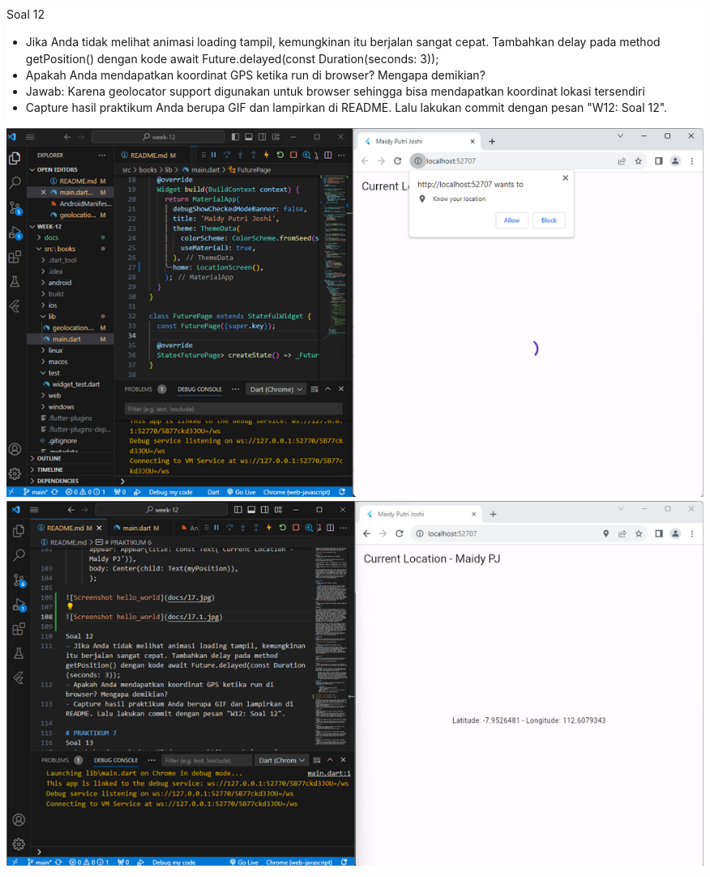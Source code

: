 Soal 12
- Jika Anda tidak melihat animasi loading tampil, kemungkinan itu berjalan sangat cepat. Tambahkan delay pada method getPosition() dengan kode await Future.delayed(const Duration(seconds: 3));
- Apakah Anda mendapatkan koordinat GPS ketika run di browser? Mengapa demikian?
- Jawab: Karena geolocator support digunakan untuk browser sehingga bisa mendapatkan koordinat lokasi tersendiri
- Capture hasil praktikum Anda berupa GIF dan lampirkan di README. Lalu lakukan commit dengan pesan "W12: Soal 12".

![Screenshot hello_world](docs/soal12.png)
![Screenshot hello_world](docs/soal12.1.png)
